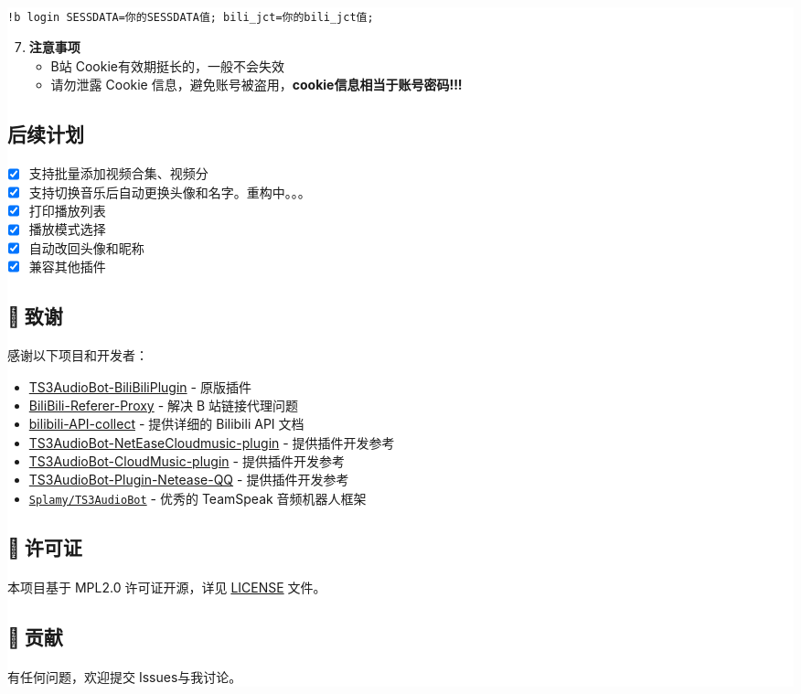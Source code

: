    ```
   !b login SESSDATA=你的SESSDATA值; bili_jct=你的bili_jct值;
   ```

7. **注意事项**
   - B站 Cookie有效期挺长的，一般不会失效
   - 请勿泄露 Cookie 信息，避免账号被盗用，**cookie信息相当于账号密码!!!**

## 后续计划

- [x] 支持批量添加视频合集、视频分
- [x] 支持切换音乐后自动更换头像和名字。重构中。。。
- [x] 打印播放列表
- [x] 播放模式选择
- [x] 自动改回头像和昵称
- [x] 兼容其他插件

## 🙏 致谢

感谢以下项目和开发者：

- [TS3AudioBot-BiliBiliPlugin](https://github.com/xxmod/TS3AudioBot-BiliBiliPlugin) - 原版插件
- [BiliBili-Referer-Proxy](https://github.com/xxmod/BiliBili-Referer-Proxy) - 解决 B 站链接代理问题
- [bilibili-API-collect](https://github.com/SocialSisterYi/bilibili-API-collect) - 提供详细的 Bilibili API 文档
- [TS3AudioBot-NetEaseCloudmusic-plugin](https://github.com/ZHANGTIANYAO1/TS3AudioBot-NetEaseCloudmusic-plugin) - 提供插件开发参考
- [TS3AudioBot-CloudMusic-plugin](https://github.com/577fkj/TS3AudioBot-CloudMusic-plugin) - 提供插件开发参考
- [TS3AudioBot-Plugin-Netease-QQ](https://github.com/RayQuantum/TS3AudioBot-Plugin-Netease-QQ) - 提供插件开发参考
- [`Splamy/TS3AudioBot`](https://github.com/Splamy/TS3AudioBot) - 优秀的 TeamSpeak 音频机器人框架

## 📄 许可证

本项目基于 MPL2.0 许可证开源，详见 [LICENSE](https://github.com/xxmod/TS3AudioBot-BiliBiliPlugin/blob/main/LICENSE) 文件。

## 🤝 贡献

有任何问题，欢迎提交 Issues与我讨论。

